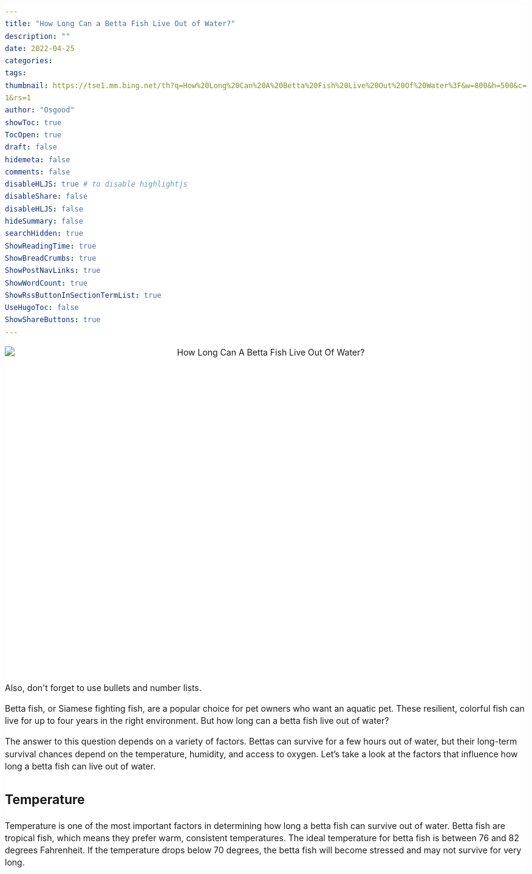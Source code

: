 ```yaml
---
title: "How Long Can a Betta Fish Live Out of Water?"
description: ""
date: 2022-04-25
categories: 
tags: 
thumbnail: https://tse1.mm.bing.net/th?q=How%20Long%20Can%20A%20Betta%20Fish%20Live%20Out%20Of%20Water%3F&w=800&h=500&c=1&rs=1
author: "Osgood"
showToc: true
TocOpen: true
draft: false
hidemeta: false
comments: false
disableHLJS: true # to disable highlightjs
disableShare: false
disableHLJS: false
hideSummary: false
searchHidden: true
ShowReadingTime: true
ShowBreadCrumbs: true
ShowPostNavLinks: true
ShowWordCount: true
ShowRssButtonInSectionTermList: true
UseHugoToc: false
ShowShareButtons: true
---
```


<center>
	<img src="https://tse1.mm.bing.net/th?q=How%20Long%20Can%20A%20Betta%20Fish%20Live%20Out%20Of%20Water%3F&w=800&h=500&c=1&rs=1" alt="How Long Can A Betta Fish Live Out Of Water?" width="800" height="500" style="display: block; width: 100%; height: auto">
</center>

Also, don't forget to use bullets and number lists.



<p>Betta fish, or Siamese fighting fish, are a popular choice for pet owners who want an aquatic pet. These resilient, colorful fish can live for up to four years in the right environment. But how long can a betta fish live out of water?</p>

<p>The answer to this question depends on a variety of factors. Bettas can survive for a few hours out of water, but their long-term survival chances depend on the temperature, humidity, and access to oxygen. Let’s take a look at the factors that influence how long a betta fish can live out of water.</p>

<h2>Temperature</h2>

<p>Temperature is one of the most important factors in determining how long a betta fish can survive out of water. Betta fish are tropical fish, which means they prefer warm, consistent temperatures. The ideal temperature for betta fish is between 76 and 82 degrees Fahrenheit. If the temperature drops below 70 degrees, the betta fish will become stressed and may not survive for very long. </p>
